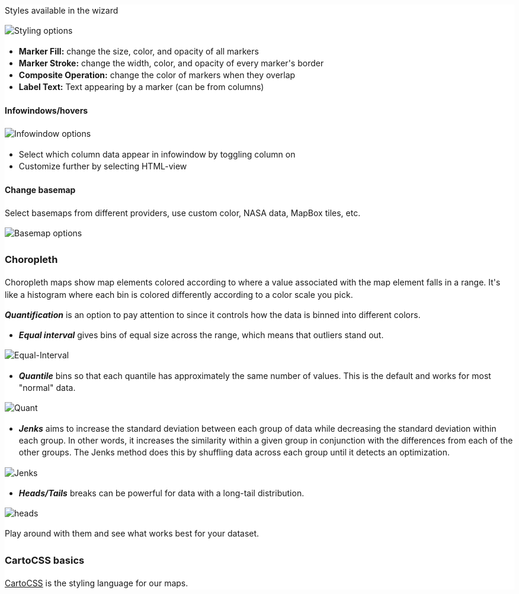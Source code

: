 Styles available in the wizard

![Styling options](https://raw.githubusercontent.com/auremoser/uofm-2015/master/img/2-simple-wizard.png)

* **Marker Fill:** change the size, color, and opacity of all markers
* **Marker Stroke:** change the width, color, and opacity of every marker's border
* **Composite Operation:** change the color of markers when they overlap
* **Label Text:** Text appearing by a marker (can be from columns)

#### Infowindows/hovers
![Infowindow options](https://raw.githubusercontent.com/auremoser/hasadna/master/img/infowindow.jpg)

+ Select which column data appear in infowindow by toggling column on
+ Customize further by selecting HTML-view

#### Change basemap
Select basemaps from different providers, use custom color, NASA data, MapBox tiles, etc.

![Basemap options](https://raw.githubusercontent.com/ohasselblad/workshops/gh-pages/img/alaska/basemap_options.png)

### Choropleth
Choropleth maps show map elements colored according to where a value associated with the map element falls in a range. It's like a histogram where each bin is colored differently according to a color scale you pick.

**_Quantification_** is an option to pay attention to since it controls how the data is binned into different colors.

* **_Equal interval_** gives bins of equal size across the range,  which means that outliers stand out.

![Equal-Interval](https://raw.githubusercontent.com/auremoser/hasadna/master/img/eqinter.jpg)

* **_Quantile_** bins so that each quantile has approximately the same number of values. This is the default and works for most "normal" data.

![Quant](https://raw.githubusercontent.com/auremoser/hasadna/master/img/quant.jpg)

* **_Jenks_** aims to increase the standard deviation between each group of data while decreasing the standard deviation within each group. In other words, it increases the similarity within a given group in conjunction with the differences from each of the other groups. The Jenks method does this by shuffling data across each group until it detects an optimization.

![Jenks](https://raw.githubusercontent.com/auremoser/hasadna/master/img/jenks.jpg)

* **_Heads/Tails_** breaks can be powerful for data with a long-tail distribution.

![heads](https://raw.githubusercontent.com/auremoser/hasadna/master/img/ht.jpg)

Play around with them and see what works best for your dataset.

### CartoCSS basics
[CartoCSS](https://github.com/mapbox/carto/blob/master/docs/latest.md) is the styling language for our maps.
